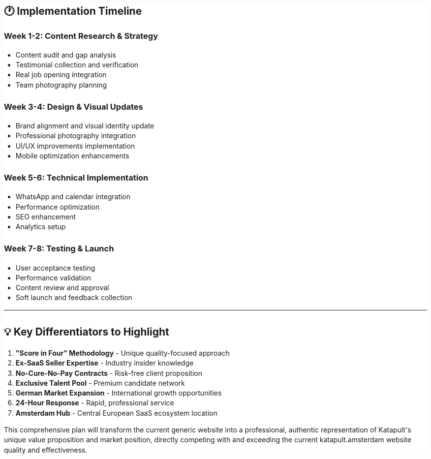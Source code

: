 
## 🕐 Implementation Timeline

### Week 1-2: Content Research & Strategy
- Content audit and gap analysis
- Testimonial collection and verification
- Real job opening integration
- Team photography planning

### Week 3-4: Design & Visual Updates
- Brand alignment and visual identity update
- Professional photography integration
- UI/UX improvements implementation
- Mobile optimization enhancements

### Week 5-6: Technical Implementation
- WhatsApp and calendar integration
- Performance optimization
- SEO enhancement
- Analytics setup

### Week 7-8: Testing & Launch
- User acceptance testing
- Performance validation
- Content review and approval
- Soft launch and feedback collection

---

## 💡 Key Differentiators to Highlight

1. **"Score in Four" Methodology** - Unique quality-focused approach
2. **Ex-SaaS Seller Expertise** - Industry insider knowledge
3. **No-Cure-No-Pay Contracts** - Risk-free client proposition
4. **Exclusive Talent Pool** - Premium candidate network
5. **German Market Expansion** - International growth opportunities
6. **24-Hour Response** - Rapid, professional service
7. **Amsterdam Hub** - Central European SaaS ecosystem location

This comprehensive plan will transform the current generic website into a professional, authentic representation of Katapult's unique value proposition and market position, directly competing with and exceeding the current katapult.amsterdam website quality and effectiveness.
